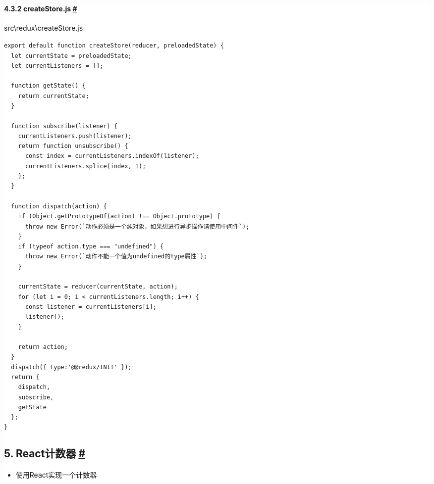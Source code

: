 #### 4.3.2 createStore.js [#](http://39.105.166.182:8082/63.1.redux.html#t84.3.2%20createStore.js)

src\redux\createStore.js

```
export default function createStore(reducer, preloadedState) {
  let currentState = preloadedState;
  let currentListeners = [];

  function getState() {
    return currentState;
  }

  function subscribe(listener) {
    currentListeners.push(listener);
    return function unsubscribe() {
      const index = currentListeners.indexOf(listener);
      currentListeners.splice(index, 1);
    };
  }

  function dispatch(action) {
    if (Object.getPrototypeOf(action) !== Object.prototype) {
      throw new Error(`动作必须是一个纯对象，如果想进行异步操作请使用中间件`);
    }
    if (typeof action.type === "undefined") {
      throw new Error(`动作不能一个值为undefined的type属性`);
    }

    currentState = reducer(currentState, action);
    for (let i = 0; i < currentListeners.length; i++) {
      const listener = currentListeners[i];
      listener();
    }

    return action;
  }
  dispatch({ type:'@@redux/INIT' });
  return {
    dispatch,
    subscribe,
    getState
  };
}
```

## 5. React计数器 [#](http://39.105.166.182:8082/63.1.redux.html#t95.%20React%E8%AE%A1%E6%95%B0%E5%99%A8)

-   使用React实现一个计数器
